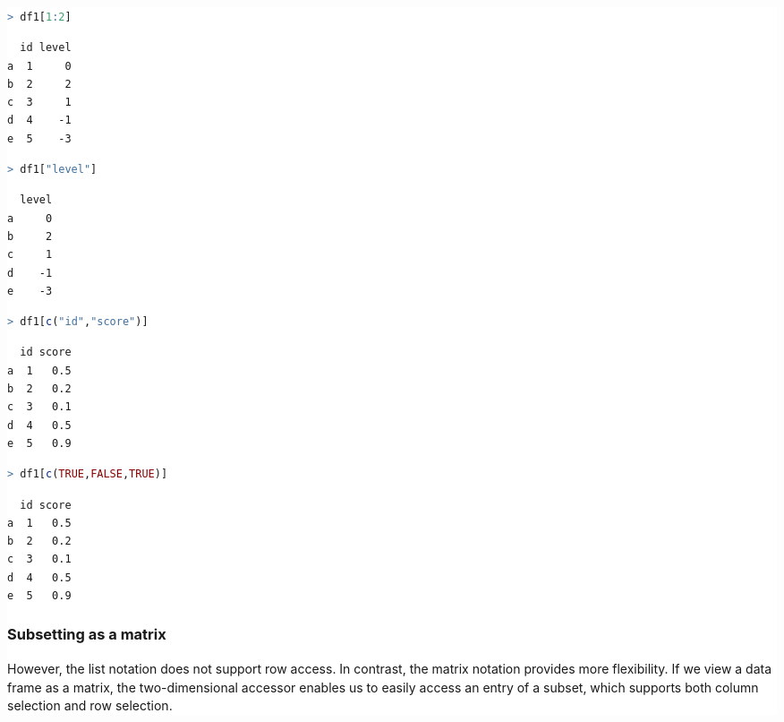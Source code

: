 ```r
> df1[1:2]
```

```
  id level
a  1     0
b  2     2
c  3     1
d  4    -1
e  5    -3
```

```r
> df1["level"]
```

```
  level
a     0
b     2
c     1
d    -1
e    -3
```

```r
> df1[c("id","score")]
```

```
  id score
a  1   0.5
b  2   0.2
c  3   0.1
d  4   0.5
e  5   0.9
```

```r
> df1[c(TRUE,FALSE,TRUE)]
```

```
  id score
a  1   0.5
b  2   0.2
c  3   0.1
d  4   0.5
e  5   0.9
```

### Subsetting as a matrix

However, the list notation does not support row access. In contrast, the matrix notation provides more flexibility. If we view a data frame as a matrix, the two-dimensional accessor enables us to easily access an entry of a subset, which supports both column selection and row selection.
